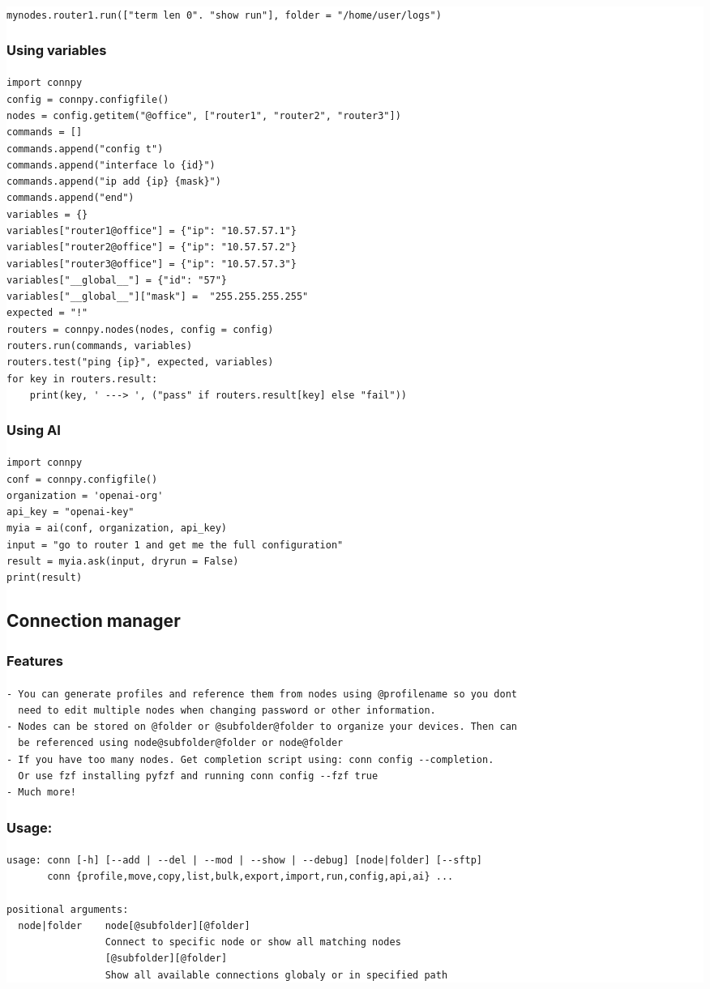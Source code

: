 ```
mynodes.router1.run(["term len 0". "show run"], folder = "/home/user/logs")
```
### Using variables
```
import connpy
config = connpy.configfile()
nodes = config.getitem("@office", ["router1", "router2", "router3"])
commands = []
commands.append("config t")
commands.append("interface lo {id}")
commands.append("ip add {ip} {mask}")
commands.append("end")
variables = {}
variables["router1@office"] = {"ip": "10.57.57.1"}
variables["router2@office"] = {"ip": "10.57.57.2"}
variables["router3@office"] = {"ip": "10.57.57.3"}
variables["__global__"] = {"id": "57"}
variables["__global__"]["mask"] =  "255.255.255.255"
expected = "!"
routers = connpy.nodes(nodes, config = config)
routers.run(commands, variables)
routers.test("ping {ip}", expected, variables)
for key in routers.result:
    print(key, ' ---> ', ("pass" if routers.result[key] else "fail"))
```
### Using AI
```
import connpy
conf = connpy.configfile()
organization = 'openai-org'
api_key = "openai-key"
myia = ai(conf, organization, api_key)
input = "go to router 1 and get me the full configuration"
result = myia.ask(input, dryrun = False)
print(result)
```
## Connection manager 
### Features
    - You can generate profiles and reference them from nodes using @profilename so you dont
      need to edit multiple nodes when changing password or other information.
    - Nodes can be stored on @folder or @subfolder@folder to organize your devices. Then can 
      be referenced using node@subfolder@folder or node@folder
    - If you have too many nodes. Get completion script using: conn config --completion.
      Or use fzf installing pyfzf and running conn config --fzf true
    - Much more!

### Usage:
```
usage: conn [-h] [--add | --del | --mod | --show | --debug] [node|folder] [--sftp]
       conn {profile,move,copy,list,bulk,export,import,run,config,api,ai} ...

positional arguments:
  node|folder    node[@subfolder][@folder]
                 Connect to specific node or show all matching nodes
                 [@subfolder][@folder]
                 Show all available connections globaly or in specified path
```
